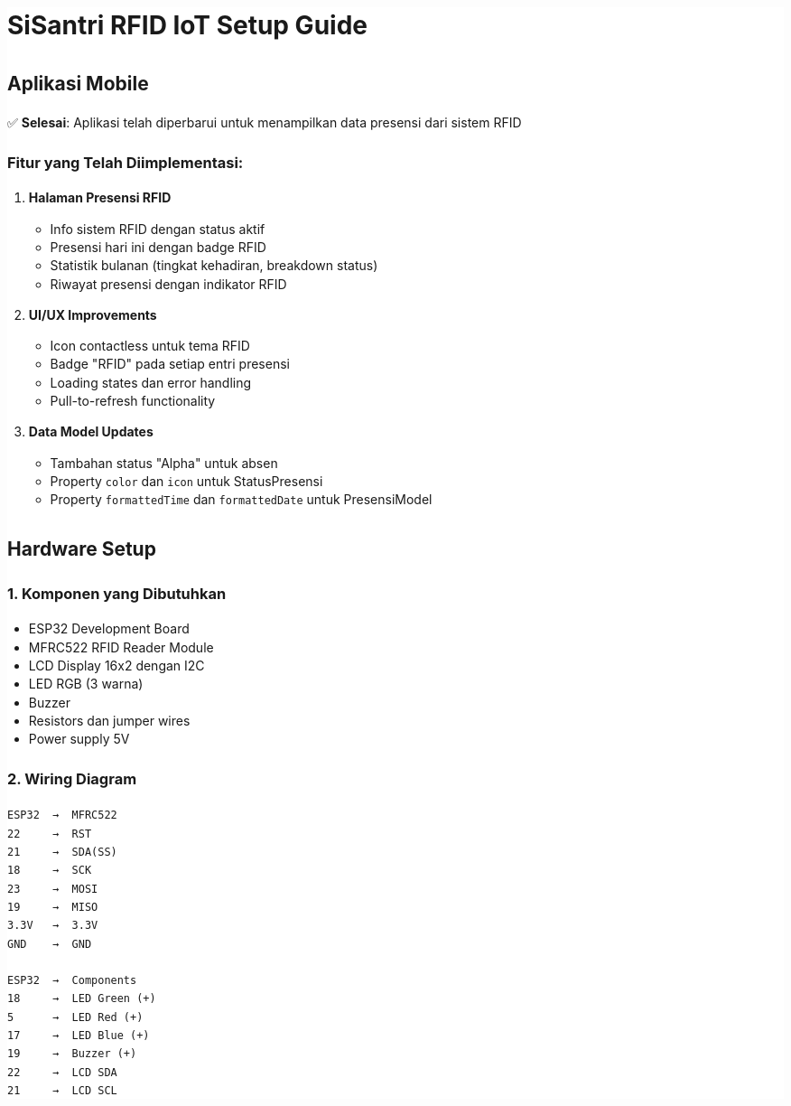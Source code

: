 # SiSantri RFID IoT Setup Guide

## Aplikasi Mobile

✅ **Selesai**: Aplikasi telah diperbarui untuk menampilkan data presensi dari sistem RFID

### Fitur yang Telah Diimplementasi:

1. **Halaman Presensi RFID**
   - Info sistem RFID dengan status aktif
   - Presensi hari ini dengan badge RFID
   - Statistik bulanan (tingkat kehadiran, breakdown status)
   - Riwayat presensi dengan indikator RFID

2. **UI/UX Improvements**
   - Icon contactless untuk tema RFID
   - Badge "RFID" pada setiap entri presensi
   - Loading states dan error handling
   - Pull-to-refresh functionality

3. **Data Model Updates**
   - Tambahan status "Alpha" untuk absen
   - Property `color` dan `icon` untuk StatusPresensi
   - Property `formattedTime` dan `formattedDate` untuk PresensiModel

## Hardware Setup

### 1. Komponen yang Dibutuhkan
- ESP32 Development Board
- MFRC522 RFID Reader Module
- LCD Display 16x2 dengan I2C
- LED RGB (3 warna)
- Buzzer
- Resistors dan jumper wires
- Power supply 5V

### 2. Wiring Diagram
```
ESP32  →  MFRC522
22     →  RST
21     →  SDA(SS)
18     →  SCK
23     →  MOSI
19     →  MISO
3.3V   →  3.3V
GND    →  GND

ESP32  →  Components
18     →  LED Green (+)
5      →  LED Red (+)
17     →  LED Blue (+)
19     →  Buzzer (+)
22     →  LCD SDA
21     →  LCD SCL
```
